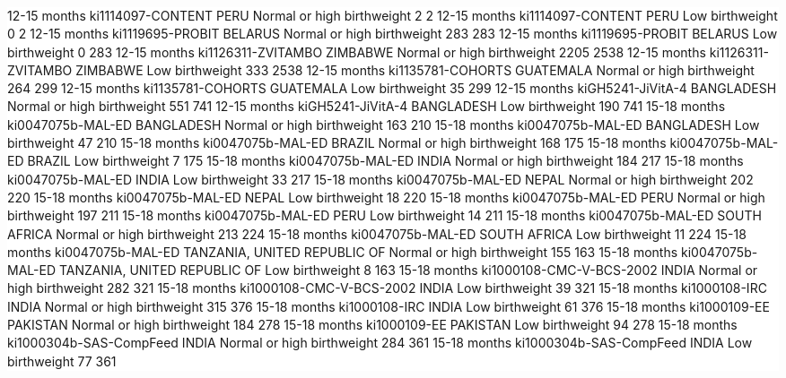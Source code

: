 12-15 months   ki1114097-CONTENT          PERU                           Normal or high birthweight         2      2
12-15 months   ki1114097-CONTENT          PERU                           Low birthweight                    0      2
12-15 months   ki1119695-PROBIT           BELARUS                        Normal or high birthweight       283    283
12-15 months   ki1119695-PROBIT           BELARUS                        Low birthweight                    0    283
12-15 months   ki1126311-ZVITAMBO         ZIMBABWE                       Normal or high birthweight      2205   2538
12-15 months   ki1126311-ZVITAMBO         ZIMBABWE                       Low birthweight                  333   2538
12-15 months   ki1135781-COHORTS          GUATEMALA                      Normal or high birthweight       264    299
12-15 months   ki1135781-COHORTS          GUATEMALA                      Low birthweight                   35    299
12-15 months   kiGH5241-JiVitA-4          BANGLADESH                     Normal or high birthweight       551    741
12-15 months   kiGH5241-JiVitA-4          BANGLADESH                     Low birthweight                  190    741
15-18 months   ki0047075b-MAL-ED          BANGLADESH                     Normal or high birthweight       163    210
15-18 months   ki0047075b-MAL-ED          BANGLADESH                     Low birthweight                   47    210
15-18 months   ki0047075b-MAL-ED          BRAZIL                         Normal or high birthweight       168    175
15-18 months   ki0047075b-MAL-ED          BRAZIL                         Low birthweight                    7    175
15-18 months   ki0047075b-MAL-ED          INDIA                          Normal or high birthweight       184    217
15-18 months   ki0047075b-MAL-ED          INDIA                          Low birthweight                   33    217
15-18 months   ki0047075b-MAL-ED          NEPAL                          Normal or high birthweight       202    220
15-18 months   ki0047075b-MAL-ED          NEPAL                          Low birthweight                   18    220
15-18 months   ki0047075b-MAL-ED          PERU                           Normal or high birthweight       197    211
15-18 months   ki0047075b-MAL-ED          PERU                           Low birthweight                   14    211
15-18 months   ki0047075b-MAL-ED          SOUTH AFRICA                   Normal or high birthweight       213    224
15-18 months   ki0047075b-MAL-ED          SOUTH AFRICA                   Low birthweight                   11    224
15-18 months   ki0047075b-MAL-ED          TANZANIA, UNITED REPUBLIC OF   Normal or high birthweight       155    163
15-18 months   ki0047075b-MAL-ED          TANZANIA, UNITED REPUBLIC OF   Low birthweight                    8    163
15-18 months   ki1000108-CMC-V-BCS-2002   INDIA                          Normal or high birthweight       282    321
15-18 months   ki1000108-CMC-V-BCS-2002   INDIA                          Low birthweight                   39    321
15-18 months   ki1000108-IRC              INDIA                          Normal or high birthweight       315    376
15-18 months   ki1000108-IRC              INDIA                          Low birthweight                   61    376
15-18 months   ki1000109-EE               PAKISTAN                       Normal or high birthweight       184    278
15-18 months   ki1000109-EE               PAKISTAN                       Low birthweight                   94    278
15-18 months   ki1000304b-SAS-CompFeed    INDIA                          Normal or high birthweight       284    361
15-18 months   ki1000304b-SAS-CompFeed    INDIA                          Low birthweight                   77    361